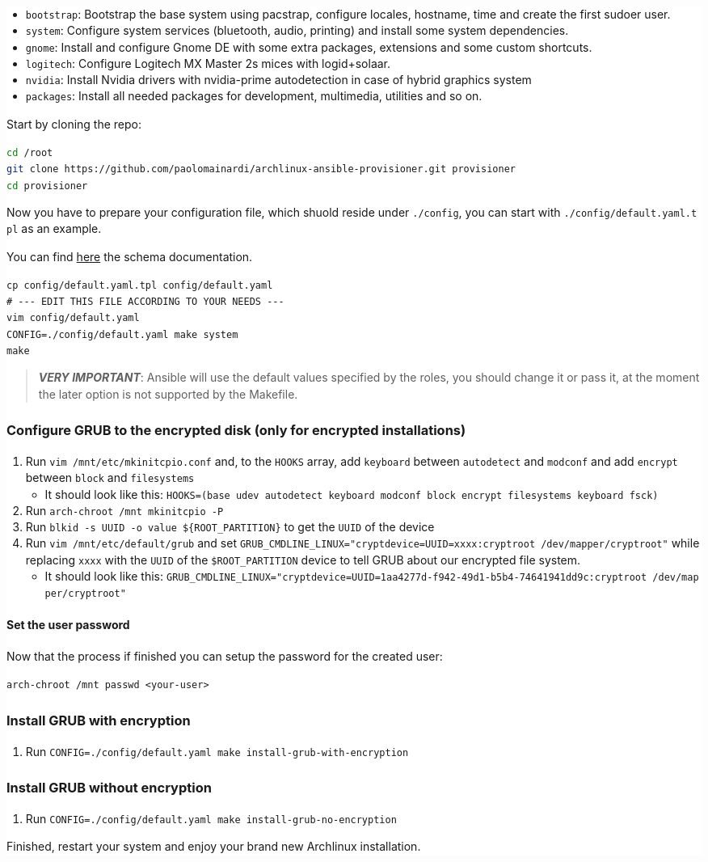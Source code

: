 * `bootstrap`: Bootstrap the base system using pacstrap, configure locales, hostname, time and create the first sudoer user. 
* `system`: Configure system services (bluetooth, audio, printing) and install some system dependencies.
* `gnome`: Install and configure Gnome DE with some extra packages, extensions and some custom shortcuts.
* `logitech`: Configure Logitech MX Master 2s mices with logid+solaar.
* `nvidia`: Install Nvidia drivers with nvidia-prime autodetection in case of hybrid graphics system
* `packages`: Install all needed packages for development, multimedia, utilities and so on.

Start by cloning the repo:

```bash
cd /root
git clone https://github.com/paolomainardi/archlinux-ansible-provisioner.git provisioner
cd provisioner
```

Now you have to prepare your configuration file, which shuold reside under `./config`,
you can start with `./config/default.yaml.tpl` as an example.

You can find [here](./config/docs/configuration.md) the schema documentation.

```
cp config/default.yaml.tpl config/default.yaml
# --- EDIT THIS FILE ACCORDING TO YOUR NEEDS ---
vim config/default.yaml
CONFIG=./config/default.yaml make system
make
```

> ***VERY IMPORTANT***: Ansible will use the default values specified by the roles, you should change it or pass it, at the moment 
> the later option is not supported by the Makefile.

### Configure GRUB to the encrypted disk (only for encrypted installations)

1. Run `vim /mnt/etc/mkinitcpio.conf` and, to the `HOOKS` array, add `keyboard` between `autodetect` and `modconf` and add `encrypt` between `block` and `filesystems`
   * It should look like this: `HOOKS=(base udev autodetect keyboard modconf block encrypt filesystems keyboard fsck)`
1. Run `arch-chroot /mnt mkinitcpio -P`
1. Run `blkid -s UUID -o value ${ROOT_PARTITION}` to get the `UUID` of the device 
1. Run `vim /mnt/etc/default/grub` and set `GRUB_CMDLINE_LINUX="cryptdevice=UUID=xxxx:cryptroot /dev/mapper/cryptroot"` while replacing `xxxx` with the `UUID` of the `$ROOT_PARTITION` device to tell GRUB about our encrypted file system.
   * It should look like this: `GRUB_CMDLINE_LINUX="cryptdevice=UUID=1aa4277d-f942-49d1-b5b4-74641941dd9c:cryptroot /dev/mapper/cryptroot"`

#### Set the user password

Now that the process if finished you can setup the password for the created user:

```
arch-chroot /mnt passwd <your-user>
```

### Install GRUB with encryption

1. Run `CONFIG=./config/default.yaml make install-grub-with-encryption`

### Install GRUB without encryption

1. Run `CONFIG=./config/default.yaml make install-grub-no-encryption`

Finished, restart your system and enjoy your brand new Archlinux installation.
